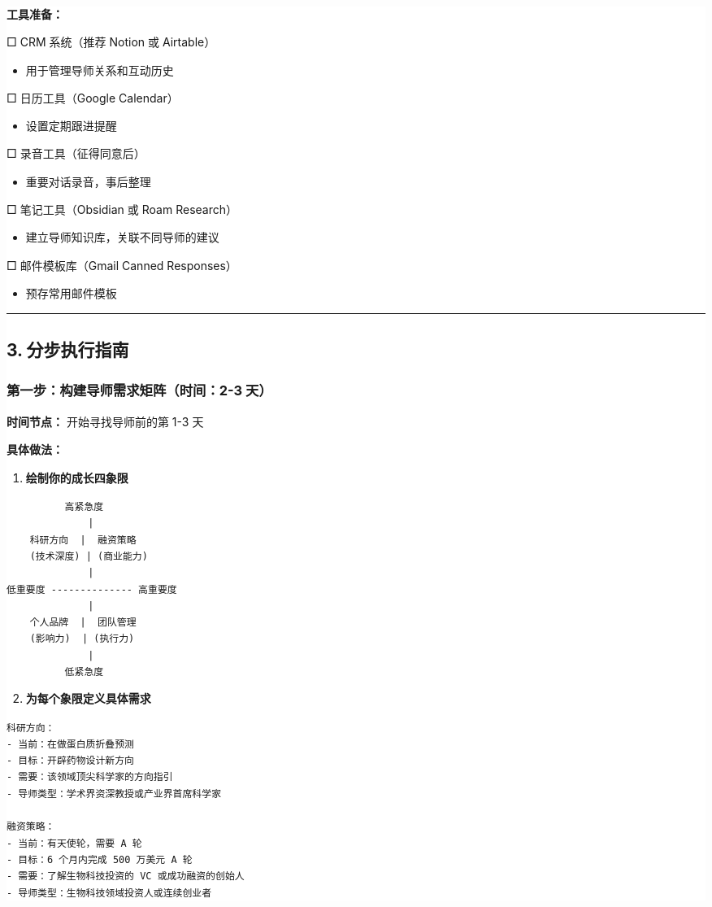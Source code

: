 **工具准备：**

□ CRM 系统（推荐 Notion 或 Airtable）
- 用于管理导师关系和互动历史

□ 日历工具（Google Calendar）
- 设置定期跟进提醒

□ 录音工具（征得同意后）
- 重要对话录音，事后整理

□ 笔记工具（Obsidian 或 Roam Research）
- 建立导师知识库，关联不同导师的建议

□ 邮件模板库（Gmail Canned Responses）
- 预存常用邮件模板

---

## 3. 分步执行指南

### 第一步：构建导师需求矩阵（时间：2-3 天）

**时间节点：** 开始寻找导师前的第 1-3 天

**具体做法：**

1. **绘制你的成长四象限**
```
          高紧急度
              |
    科研方向  |  融资策略
    (技术深度) | (商业能力)
              |
低重要度 -------------- 高重要度
              |
    个人品牌  |  团队管理
    (影响力)  | (执行力)
              |
          低紧急度
```

2. **为每个象限定义具体需求**
```
科研方向：
- 当前：在做蛋白质折叠预测
- 目标：开辟药物设计新方向
- 需要：该领域顶尖科学家的方向指引
- 导师类型：学术界资深教授或产业界首席科学家

融资策略：
- 当前：有天使轮，需要 A 轮
- 目标：6 个月内完成 500 万美元 A 轮
- 需要：了解生物科技投资的 VC 或成功融资的创始人
- 导师类型：生物科技领域投资人或连续创业者
```
